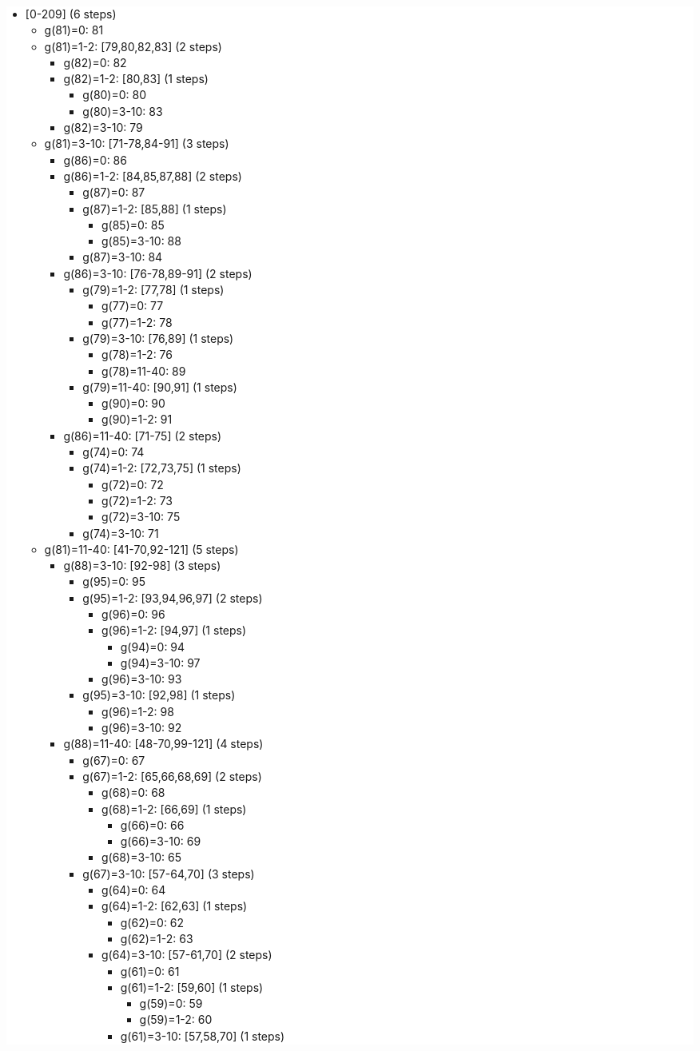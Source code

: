 * [0-209] (6 steps)
  * g(81)=0: 81
  * g(81)=1-2: [79,80,82,83] (2 steps)
    * g(82)=0: 82
    * g(82)=1-2: [80,83] (1 steps)
      * g(80)=0: 80
      * g(80)=3-10: 83
    * g(82)=3-10: 79
  * g(81)=3-10: [71-78,84-91] (3 steps)
    * g(86)=0: 86
    * g(86)=1-2: [84,85,87,88] (2 steps)
      * g(87)=0: 87
      * g(87)=1-2: [85,88] (1 steps)
        * g(85)=0: 85
        * g(85)=3-10: 88
      * g(87)=3-10: 84
    * g(86)=3-10: [76-78,89-91] (2 steps)
      * g(79)=1-2: [77,78] (1 steps)
        * g(77)=0: 77
        * g(77)=1-2: 78
      * g(79)=3-10: [76,89] (1 steps)
        * g(78)=1-2: 76
        * g(78)=11-40: 89
      * g(79)=11-40: [90,91] (1 steps)
        * g(90)=0: 90
        * g(90)=1-2: 91
    * g(86)=11-40: [71-75] (2 steps)
      * g(74)=0: 74
      * g(74)=1-2: [72,73,75] (1 steps)
        * g(72)=0: 72
        * g(72)=1-2: 73
        * g(72)=3-10: 75
      * g(74)=3-10: 71
  * g(81)=11-40: [41-70,92-121] (5 steps)
    * g(88)=3-10: [92-98] (3 steps)
      * g(95)=0: 95
      * g(95)=1-2: [93,94,96,97] (2 steps)
        * g(96)=0: 96
        * g(96)=1-2: [94,97] (1 steps)
          * g(94)=0: 94
          * g(94)=3-10: 97
        * g(96)=3-10: 93
      * g(95)=3-10: [92,98] (1 steps)
        * g(96)=1-2: 98
        * g(96)=3-10: 92
    * g(88)=11-40: [48-70,99-121] (4 steps)
      * g(67)=0: 67
      * g(67)=1-2: [65,66,68,69] (2 steps)
        * g(68)=0: 68
        * g(68)=1-2: [66,69] (1 steps)
          * g(66)=0: 66
          * g(66)=3-10: 69
        * g(68)=3-10: 65
      * g(67)=3-10: [57-64,70] (3 steps)
        * g(64)=0: 64
        * g(64)=1-2: [62,63] (1 steps)
          * g(62)=0: 62
          * g(62)=1-2: 63
        * g(64)=3-10: [57-61,70] (2 steps)
          * g(61)=0: 61
          * g(61)=1-2: [59,60] (1 steps)
            * g(59)=0: 59
            * g(59)=1-2: 60
          * g(61)=3-10: [57,58,70] (1 steps)